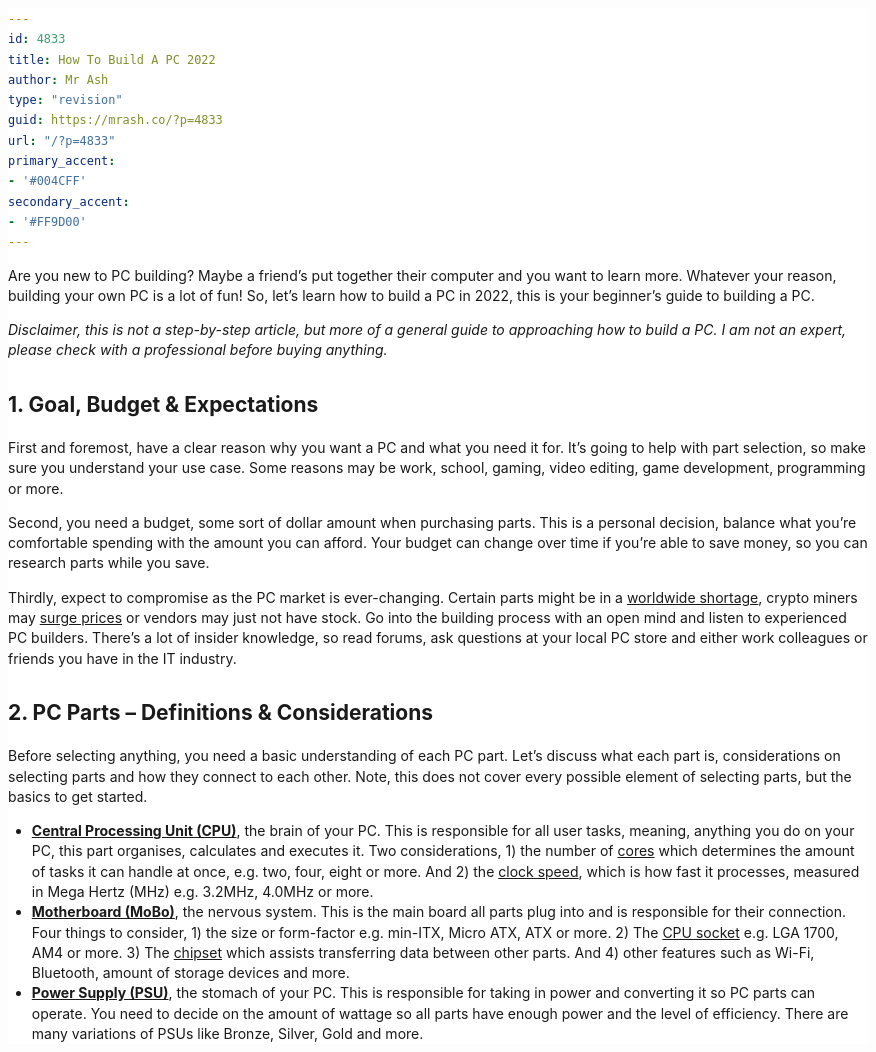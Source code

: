 ```yaml
---
id: 4833
title: How To Build A PC 2022
author: Mr Ash
type: "revision"
guid: https://mrash.co/?p=4833
url: "/?p=4833"
primary_accent:
- '#004CFF'
secondary_accent:
- '#FF9D00'
---
```


<iframe frameborder="0" height="102px" loading="lazy" scrolling="no" src="https://anchor.fm/mrashleyball/embed/episodes/How-To-Build-A-PC-2022-e1djobg" width="400px"></iframe>Are you new to PC building? Maybe a friend’s put together their computer and you want to learn more. Whatever your reason, building your own PC is a lot of fun! So, let’s learn how to build a PC in 2022, this is your beginner’s guide to building a PC.

*Disclaimer, this is not a step-by-step article, but more of a general guide to approaching how to build a PC. I am not an expert, please check with a professional before buying anything.*

## 1. Goal, Budget &amp; Expectations

First and foremost, have a clear reason why you want a PC and what you need it for. It’s going to help with part selection, so make sure you understand your use case. Some reasons may be work, school, gaming, video editing, game development, programming or more.

Second, you need a budget, some sort of dollar amount when purchasing parts. This is a personal decision, balance what you’re comfortable spending with the amount you can afford. Your budget can change over time if you’re able to save money, so you can research parts while you save.

Thirdly, expect to compromise as the PC market is ever-changing. Certain parts might be in a [worldwide shortage](https://www.theguardian.com/books/2021/aug/27/chipageddon-how-a-global-tech-crisis-came-to-sound-quite-tasty), crypto miners may [surge prices](https://www.economist.com/graphic-detail/2021/06/19/crypto-miners-are-probably-to-blame-for-the-graphics-chip-shortage) or vendors may just not have stock. Go into the building process with an open mind and listen to experienced PC builders. There’s a lot of insider knowledge, so read forums, ask questions at your local PC store and either work colleagues or friends you have in the IT industry.

## 2. PC Parts – Definitions &amp; Considerations

Before selecting anything, you need a basic understanding of each PC part. Let’s discuss what each part is, considerations on selecting parts and how they connect to each other. Note, this does not cover every possible element of selecting parts, but the basics to get started.

- **[Central Processing Unit (CPU)](https://en.wikipedia.org/wiki/Central_processing_unit)**, the brain of your PC. This is responsible for all user tasks, meaning, anything you do on your PC, this part organises, calculates and executes it. Two considerations, 1) the number of [cores](https://www.computerhope.com/jargon/c/core.htm) which determines the amount of tasks it can handle at once, e.g. two, four, eight or more. And 2) the [clock speed](https://www.computerhope.com/jargon/c/clockspe.htm), which is how fast it processes, measured in Mega Hertz (MHz) e.g. 3.2MHz, 4.0MHz or more.
- **[Motherboard (MoBo)](https://computer.howstuffworks.com/motherboard1.htm)**, the nervous system. This is the main board all parts plug into and is responsible for their connection. Four things to consider, 1) the size or form-factor e.g. min-ITX, Micro ATX, ATX or more. 2) The [CPU socket](https://en.wikipedia.org/wiki/CPU_socket) e.g. LGA 1700, AM4 or more. 3) The [chipset](https://www.howtogeek.com/287206/what-is-a-chipset-and-why-should-i-care/) which assists transferring data between other parts. And 4) other features such as Wi-Fi, Bluetooth, amount of storage devices and more.
- **[Power Supply (PSU)](https://en.wikipedia.org/wiki/Power_supply_unit_(computer))**, the stomach of your PC. This is responsible for taking in power and converting it so PC parts can operate. You need to decide on the amount of wattage so all parts have enough power and the level of efficiency. There are many variations of PSUs like Bronze, Silver, Gold and more.